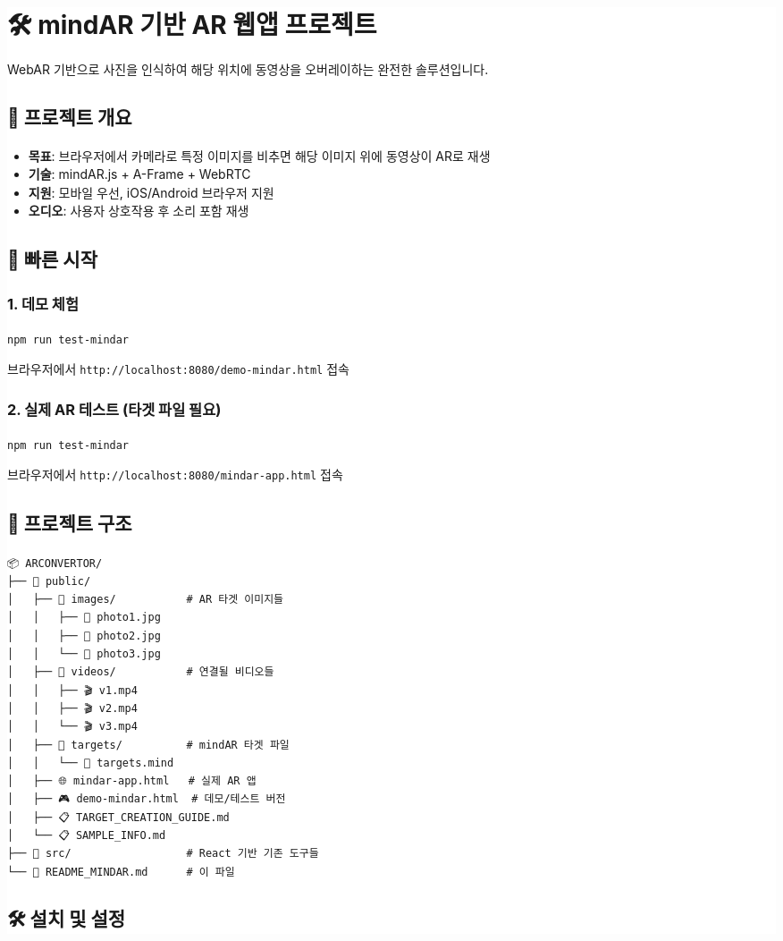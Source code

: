 # 🛠️ mindAR 기반 AR 웹앱 프로젝트

WebAR 기반으로 사진을 인식하여 해당 위치에 동영상을 오버레이하는 완전한 솔루션입니다.

## 🎯 프로젝트 개요

- **목표**: 브라우저에서 카메라로 특정 이미지를 비추면 해당 이미지 위에 동영상이 AR로 재생
- **기술**: mindAR.js + A-Frame + WebRTC
- **지원**: 모바일 우선, iOS/Android 브라우저 지원
- **오디오**: 사용자 상호작용 후 소리 포함 재생

## 🚀 빠른 시작

### 1. 데모 체험
```bash
npm run test-mindar
```
브라우저에서 `http://localhost:8080/demo-mindar.html` 접속

### 2. 실제 AR 테스트 (타겟 파일 필요)
```bash
npm run test-mindar
```
브라우저에서 `http://localhost:8080/mindar-app.html` 접속

## 📁 프로젝트 구조

```
📦 ARCONVERTOR/
├── 📂 public/
│   ├── 📂 images/           # AR 타겟 이미지들
│   │   ├── 📄 photo1.jpg
│   │   ├── 📄 photo2.jpg
│   │   └── 📄 photo3.jpg
│   ├── 📂 videos/           # 연결될 비디오들
│   │   ├── 🎬 v1.mp4
│   │   ├── 🎬 v2.mp4
│   │   └── 🎬 v3.mp4
│   ├── 📂 targets/          # mindAR 타겟 파일
│   │   └── 📄 targets.mind
│   ├── 🌐 mindar-app.html   # 실제 AR 앱
│   ├── 🎮 demo-mindar.html  # 데모/테스트 버전
│   ├── 📋 TARGET_CREATION_GUIDE.md
│   └── 📋 SAMPLE_INFO.md
├── 📂 src/                  # React 기반 기존 도구들
└── 📄 README_MINDAR.md      # 이 파일
```

## 🛠️ 설치 및 설정
